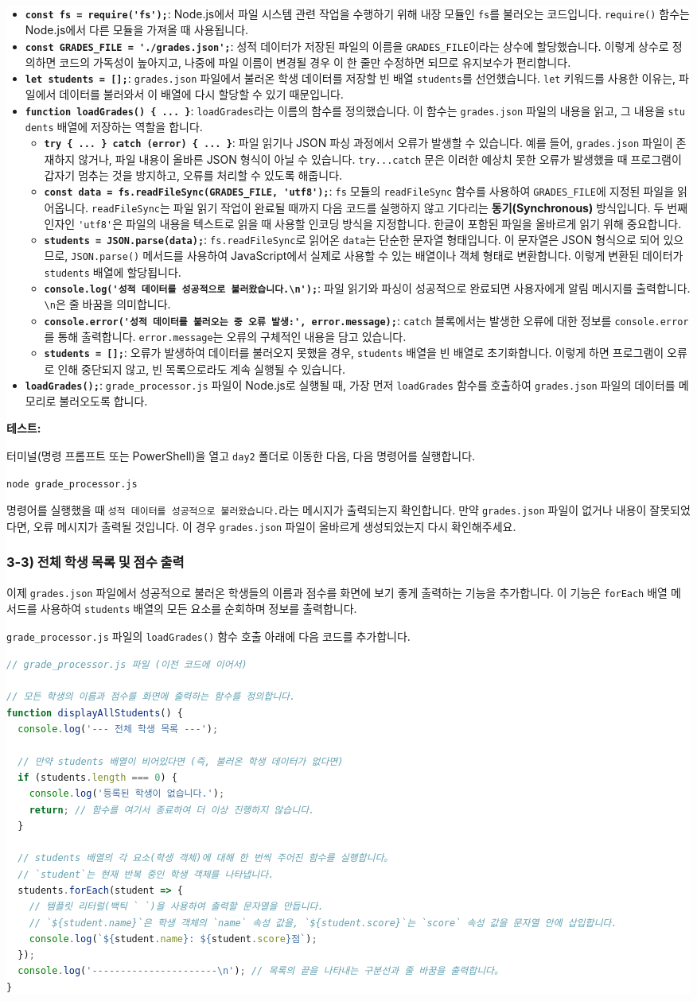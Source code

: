 *   **`const fs = require('fs');`**: Node.js에서 파일 시스템 관련 작업을 수행하기 위해 내장 모듈인 `fs`를 불러오는 코드입니다. `require()` 함수는 Node.js에서 다른 모듈을 가져올 때 사용됩니다.
*   **`const GRADES_FILE = './grades.json';`**: 성적 데이터가 저장된 파일의 이름을 `GRADES_FILE`이라는 상수에 할당했습니다. 이렇게 상수로 정의하면 코드의 가독성이 높아지고, 나중에 파일 이름이 변경될 경우 이 한 줄만 수정하면 되므로 유지보수가 편리합니다.
*   **`let students = [];`**: `grades.json` 파일에서 불러온 학생 데이터를 저장할 빈 배열 `students`를 선언했습니다. `let` 키워드를 사용한 이유는, 파일에서 데이터를 불러와서 이 배열에 다시 할당할 수 있기 때문입니다.
*   **`function loadGrades() { ... }`**: `loadGrades`라는 이름의 함수를 정의했습니다. 이 함수는 `grades.json` 파일의 내용을 읽고, 그 내용을 `students` 배열에 저장하는 역할을 합니다.
    *   **`try { ... } catch (error) { ... }`**: 파일 읽기나 JSON 파싱 과정에서 오류가 발생할 수 있습니다. 예를 들어, `grades.json` 파일이 존재하지 않거나, 파일 내용이 올바른 JSON 형식이 아닐 수 있습니다. `try...catch` 문은 이러한 예상치 못한 오류가 발생했을 때 프로그램이 갑자기 멈추는 것을 방지하고, 오류를 처리할 수 있도록 해줍니다.
    *   **`const data = fs.readFileSync(GRADES_FILE, 'utf8');`**: `fs` 모듈의 `readFileSync` 함수를 사용하여 `GRADES_FILE`에 지정된 파일을 읽어옵니다. `readFileSync`는 파일 읽기 작업이 완료될 때까지 다음 코드를 실행하지 않고 기다리는 **동기(Synchronous)** 방식입니다. 두 번째 인자인 `'utf8'`은 파일의 내용을 텍스트로 읽을 때 사용할 인코딩 방식을 지정합니다. 한글이 포함된 파일을 올바르게 읽기 위해 중요합니다.
    *   **`students = JSON.parse(data);`**: `fs.readFileSync`로 읽어온 `data`는 단순한 문자열 형태입니다. 이 문자열은 JSON 형식으로 되어 있으므로, `JSON.parse()` 메서드를 사용하여 JavaScript에서 실제로 사용할 수 있는 배열이나 객체 형태로 변환합니다. 이렇게 변환된 데이터가 `students` 배열에 할당됩니다.
    *   **`console.log('성적 데이터를 성공적으로 불러왔습니다.\n');`**: 파일 읽기와 파싱이 성공적으로 완료되면 사용자에게 알림 메시지를 출력합니다. `\n`은 줄 바꿈을 의미합니다.
    *   **`console.error('성적 데이터를 불러오는 중 오류 발생:', error.message);`**: `catch` 블록에서는 발생한 오류에 대한 정보를 `console.error`를 통해 출력합니다. `error.message`는 오류의 구체적인 내용을 담고 있습니다.
    *   **`students = [];`**: 오류가 발생하여 데이터를 불러오지 못했을 경우, `students` 배열을 빈 배열로 초기화합니다. 이렇게 하면 프로그램이 오류로 인해 중단되지 않고, 빈 목록으로라도 계속 실행될 수 있습니다.
*   **`loadGrades();`**: `grade_processor.js` 파일이 Node.js로 실행될 때, 가장 먼저 `loadGrades` 함수를 호출하여 `grades.json` 파일의 데이터를 메모리로 불러오도록 합니다.

**테스트:**

터미널(명령 프롬프트 또는 PowerShell)을 열고 `day2` 폴더로 이동한 다음, 다음 명령어를 실행합니다.

```bash
node grade_processor.js
```

명령어를 실행했을 때 `성적 데이터를 성공적으로 불러왔습니다.`라는 메시지가 출력되는지 확인합니다. 만약 `grades.json` 파일이 없거나 내용이 잘못되었다면, 오류 메시지가 출력될 것입니다. 이 경우 `grades.json` 파일이 올바르게 생성되었는지 다시 확인해주세요.

### 3-3) 전체 학생 목록 및 점수 출력

이제 `grades.json` 파일에서 성공적으로 불러온 학생들의 이름과 점수를 화면에 보기 좋게 출력하는 기능을 추가합니다. 이 기능은 `forEach` 배열 메서드를 사용하여 `students` 배열의 모든 요소를 순회하며 정보를 출력합니다.

`grade_processor.js` 파일의 `loadGrades()` 함수 호출 아래에 다음 코드를 추가합니다.

```javascript
// grade_processor.js 파일 (이전 코드에 이어서)

// 모든 학생의 이름과 점수를 화면에 출력하는 함수를 정의합니다.
function displayAllStudents() {
  console.log('--- 전체 학생 목록 ---');

  // 만약 students 배열이 비어있다면 (즉, 불러온 학생 데이터가 없다면)
  if (students.length === 0) {
    console.log('등록된 학생이 없습니다.');
    return; // 함수를 여기서 종료하여 더 이상 진행하지 않습니다.
  }

  // students 배열의 각 요소(학생 객체)에 대해 한 번씩 주어진 함수를 실행합니다。
  // `student`는 현재 반복 중인 학생 객체를 나타냅니다.
  students.forEach(student => {
    // 템플릿 리터럴(백틱 ` `)을 사용하여 출력할 문자열을 만듭니다.
    // `${student.name}`은 학생 객체의 `name` 속성 값을, `${student.score}`는 `score` 속성 값을 문자열 안에 삽입합니다.
    console.log(`${student.name}: ${student.score}점`);
  });
  console.log('----------------------\n'); // 목록의 끝을 나타내는 구분선과 줄 바꿈을 출력합니다。
}

```